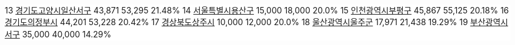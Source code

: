   <tr class="item">
    <td>13</td>
    <td><a href="/apt/경기도고양시일산서구">경기도고양시일산서구</a></td>
    <td>43,871</td>
    <td>53,295</td>
    <td>21.48%</td>
  </tr>

  <tr class="item">
    <td>14</td>
    <td><a href="/apt/서울특별시용산구">서울특별시용산구</a></td>
    <td>15,000</td>
    <td>18,000</td>
    <td>20.0%</td>
  </tr>

  <tr class="item">
    <td>15</td>
    <td><a href="/apt/인천광역시부평구">인천광역시부평구</a></td>
    <td>45,867</td>
    <td>55,125</td>
    <td>20.18%</td>
  </tr>

  <tr class="item">
    <td>16</td>
    <td><a href="/apt/경기도의정부시">경기도의정부시</a></td>
    <td>44,201</td>
    <td>53,228</td>
    <td>20.42%</td>
  </tr>

  <tr class="item">
    <td>17</td>
    <td><a href="/apt/경상북도상주시">경상북도상주시</a></td>
    <td>10,000</td>
    <td>12,000</td>
    <td>20.0%</td>
  </tr>

  <tr class="item">
    <td>18</td>
    <td><a href="/apt/울산광역시울주군">울산광역시울주군</a></td>
    <td>17,971</td>
    <td>21,438</td>
    <td>19.29%</td>
  </tr>

  <tr class="item">
    <td>19</td>
    <td><a href="/apt/부산광역시서구">부산광역시서구</a></td>
    <td>35,000</td>
    <td>40,000</td>
    <td>14.29%</td>
  </tr>
